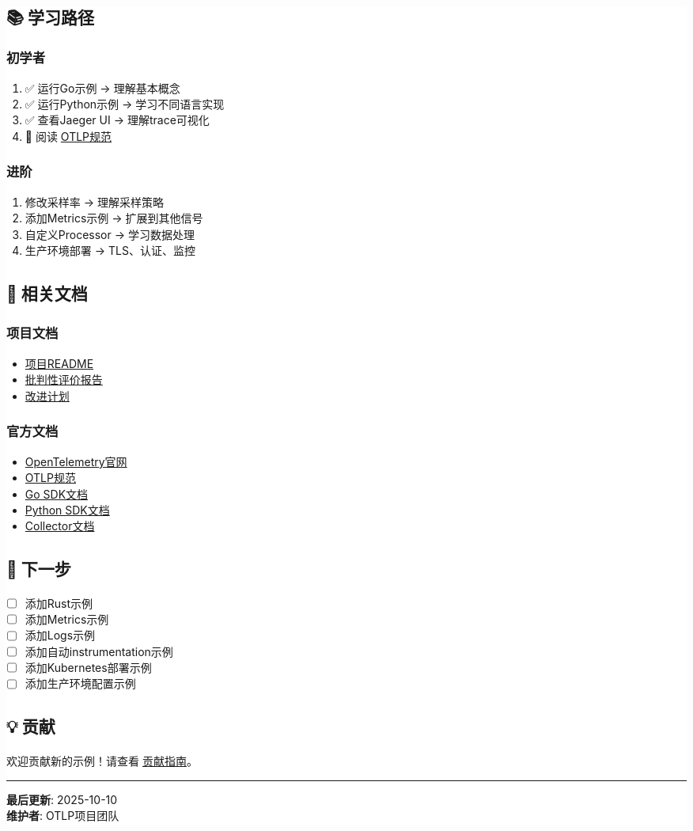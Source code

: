 ## 📚 学习路径

### 初学者

1. ✅ 运行Go示例 → 理解基本概念
2. ✅ 运行Python示例 → 学习不同语言实现
3. ✅ 查看Jaeger UI → 理解trace可视化
4. 📝 阅读 [OTLP规范](../doc/02_标准规范与对标/)

### 进阶

1. 修改采样率 → 理解采样策略
2. 添加Metrics示例 → 扩展到其他信号
3. 自定义Processor → 学习数据处理
4. 生产环境部署 → TLS、认证、监控

## 🔗 相关文档

### 项目文档

- [项目README](../README.md)
- [批判性评价报告](../doc/批判性评价-执行摘要_2025_10_10.md)
- [改进计划](../doc/可持续改进与中断恢复计划_2025_10_10.md)

### 官方文档

- [OpenTelemetry官网](https://opentelemetry.io/)
- [OTLP规范](https://opentelemetry.io/docs/specs/otlp/)
- [Go SDK文档](https://opentelemetry.io/docs/languages/go/)
- [Python SDK文档](https://opentelemetry.io/docs/languages/python/)
- [Collector文档](https://opentelemetry.io/docs/collector/)

## 🎯 下一步

- [ ] 添加Rust示例
- [ ] 添加Metrics示例
- [ ] 添加Logs示例
- [ ] 添加自动instrumentation示例
- [ ] 添加Kubernetes部署示例
- [ ] 添加生产环境配置示例

## 💡 贡献

欢迎贡献新的示例！请查看 [贡献指南](../CONTRIBUTING.md)。

---

**最后更新**: 2025-10-10  
**维护者**: OTLP项目团队

